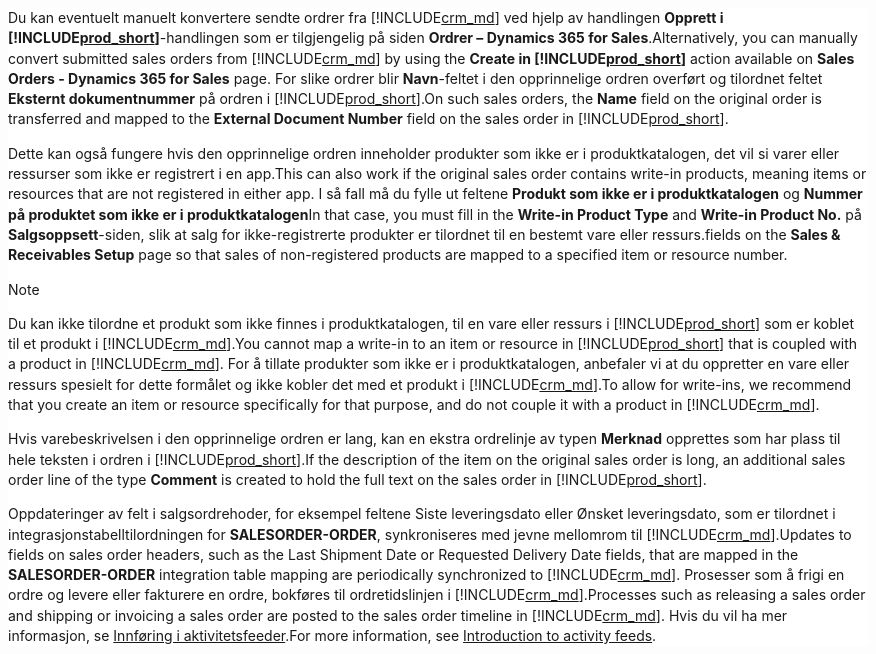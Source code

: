 <span data-ttu-id="afcde-152">Du kan eventuelt manuelt konvertere sendte ordrer fra [!INCLUDE[crm_md](includes/crm_md.md)] ved hjelp av handlingen **Opprett i [!INCLUDE[prod_short](includes/prod_short.md)]**-handlingen som er tilgjengelig på siden **Ordrer – Dynamics 365 for Sales**.</span><span class="sxs-lookup"><span data-stu-id="afcde-152">Alternatively, you can manually convert submitted sales orders from [!INCLUDE[crm_md](includes/crm_md.md)] by using the **Create in [!INCLUDE[prod_short](includes/prod_short.md)]** action available on **Sales Orders - Dynamics 365 for Sales** page.</span></span>
<span data-ttu-id="afcde-153">For slike ordrer blir **Navn**-feltet i den opprinnelige ordren overført og tilordnet feltet **Eksternt dokumentnummer** på ordren i [!INCLUDE[prod_short](includes/prod_short.md)].</span><span class="sxs-lookup"><span data-stu-id="afcde-153">On such sales orders, the **Name** field on the original order is transferred and mapped to the **External Document Number** field on the sales order in [!INCLUDE[prod_short](includes/prod_short.md)].</span></span>

<span data-ttu-id="afcde-154">Dette kan også fungere hvis den opprinnelige ordren inneholder produkter som ikke er i produktkatalogen, det vil si varer eller ressurser som ikke er registrert i en app.</span><span class="sxs-lookup"><span data-stu-id="afcde-154">This can also work if the original sales order contains write-in products, meaning items or resources that are not registered in either app.</span></span> <span data-ttu-id="afcde-155">I så fall må du fylle ut feltene **Produkt som ikke er i produktkatalogen** og **Nummer på produktet som ikke er i produktkatalogen**</span><span class="sxs-lookup"><span data-stu-id="afcde-155">In that case, you must fill in the **Write-in Product Type** and **Write-in Product No.**</span></span> <span data-ttu-id="afcde-156">på **Salgsoppsett**-siden, slik at salg for ikke-registrerte produkter er tilordnet til en bestemt vare eller ressurs.</span><span class="sxs-lookup"><span data-stu-id="afcde-156">fields on the **Sales & Receivables Setup** page so that sales of non-registered products are mapped to a specified item or resource number.</span></span>

> [!NOTE]
> <span data-ttu-id="afcde-157">Du kan ikke tilordne et produkt som ikke finnes i produktkatalogen, til en vare eller ressurs i [!INCLUDE[prod_short](includes/prod_short.md)] som er koblet til et produkt i [!INCLUDE[crm_md](includes/crm_md.md)].</span><span class="sxs-lookup"><span data-stu-id="afcde-157">You cannot map a write-in to an item or resource in [!INCLUDE[prod_short](includes/prod_short.md)] that is coupled with a product in [!INCLUDE[crm_md](includes/crm_md.md)].</span></span> <span data-ttu-id="afcde-158">For å tillate produkter som ikke er i produktkatalogen, anbefaler vi at du oppretter en vare eller ressurs spesielt for dette formålet og ikke kobler det med et produkt i [!INCLUDE[crm_md](includes/crm_md.md)].</span><span class="sxs-lookup"><span data-stu-id="afcde-158">To allow for write-ins, we recommend that you create an item or resource specifically for that purpose, and do not couple it with a product in [!INCLUDE[crm_md](includes/crm_md.md)].</span></span> 

<span data-ttu-id="afcde-159">Hvis varebeskrivelsen i den opprinnelige ordren er lang, kan en ekstra ordrelinje av typen **Merknad** opprettes som har plass til hele teksten i ordren i [!INCLUDE[prod_short](includes/prod_short.md)].</span><span class="sxs-lookup"><span data-stu-id="afcde-159">If the description of the item on the original sales order is long, an additional sales order line of the type **Comment** is created to hold the full text on the sales order in [!INCLUDE[prod_short](includes/prod_short.md)].</span></span>

<span data-ttu-id="afcde-160">Oppdateringer av felt i salgsordrehoder, for eksempel feltene Siste leveringsdato eller Ønsket leveringsdato, som er tilordnet i integrasjonstabelltilordningen for **SALESORDER-ORDER**, synkroniseres med jevne mellomrom til [!INCLUDE[crm_md](includes/crm_md.md)].</span><span class="sxs-lookup"><span data-stu-id="afcde-160">Updates to fields on sales order headers, such as the Last Shipment Date or Requested Delivery Date fields, that are mapped in the **SALESORDER-ORDER** integration table mapping are periodically synchronized to [!INCLUDE[crm_md](includes/crm_md.md)].</span></span> <span data-ttu-id="afcde-161">Prosesser som å frigi en ordre og levere eller fakturere en ordre, bokføres til ordretidslinjen i [!INCLUDE[crm_md](includes/crm_md.md)].</span><span class="sxs-lookup"><span data-stu-id="afcde-161">Processes such as releasing a sales order and shipping or invoicing a sales order are posted to the sales order timeline in [!INCLUDE[crm_md](includes/crm_md.md)].</span></span> <span data-ttu-id="afcde-162">Hvis du vil ha mer informasjon, se [Innføring i aktivitetsfeeder](/dynamics365/sales-enterprise/manage-activities).</span><span class="sxs-lookup"><span data-stu-id="afcde-162">For more information, see [Introduction to activity feeds](/dynamics365/sales-enterprise/manage-activities).</span></span> 
